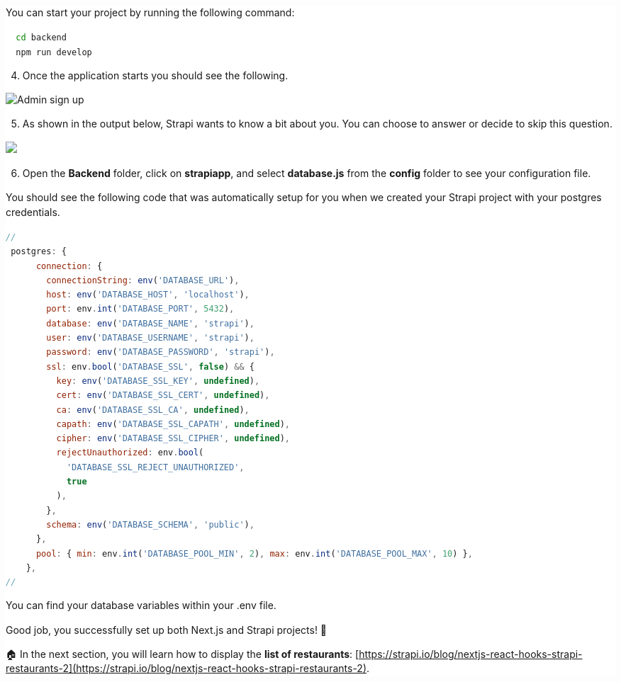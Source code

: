 You can start your project by running the following command:

```bash
  cd backend
  npm run develop
```

4. Once the application starts you should see the following.

![Admin sign up](https://paper-attachments.dropbox.com/s_6C0ECA10829B93D62998B06C40062587254EF184B701BBBA0364E3885E4704C3_1661125603160_Strapi+Admin+-+Google+Chrome+2022-08-21+23-18-24.gif)

5. As shown in the output below, Strapi wants to know a bit about you. You can choose to answer or decide to skip this question.

![](https://paper-attachments.dropbox.com/s_6C0ECA10829B93D62998B06C40062587254EF184B701BBBA0364E3885E4704C3_1661120392747_image.png)

6. Open the **Backend** folder, click on **strapiapp**, and select **database.js** from the **config** folder to see your configuration file.

You should see the following code that was automatically setup for you when we created your Strapi project with your postgres credentials.

```javascript
//
 postgres: {
      connection: {
        connectionString: env('DATABASE_URL'),
        host: env('DATABASE_HOST', 'localhost'),
        port: env.int('DATABASE_PORT', 5432),
        database: env('DATABASE_NAME', 'strapi'),
        user: env('DATABASE_USERNAME', 'strapi'),
        password: env('DATABASE_PASSWORD', 'strapi'),
        ssl: env.bool('DATABASE_SSL', false) && {
          key: env('DATABASE_SSL_KEY', undefined),
          cert: env('DATABASE_SSL_CERT', undefined),
          ca: env('DATABASE_SSL_CA', undefined),
          capath: env('DATABASE_SSL_CAPATH', undefined),
          cipher: env('DATABASE_SSL_CIPHER', undefined),
          rejectUnauthorized: env.bool(
            'DATABASE_SSL_REJECT_UNAUTHORIZED',
            true
          ),
        },
        schema: env('DATABASE_SCHEMA', 'public'),
      },
      pool: { min: env.int('DATABASE_POOL_MIN', 2), max: env.int('DATABASE_POOL_MAX', 10) },
    },
//

```

You can find your database variables within your .env file.

Good job, you successfully set up both Next.js and Strapi projects! 🎉

🏠 In the next section, you will learn how to display the **list of restaurants**: [https://strapi.io/blog/nextjs-react-hooks-strapi-restaurants-2](https://strapi.io/blog/nextjs-react-hooks-strapi-restaurants-2).
